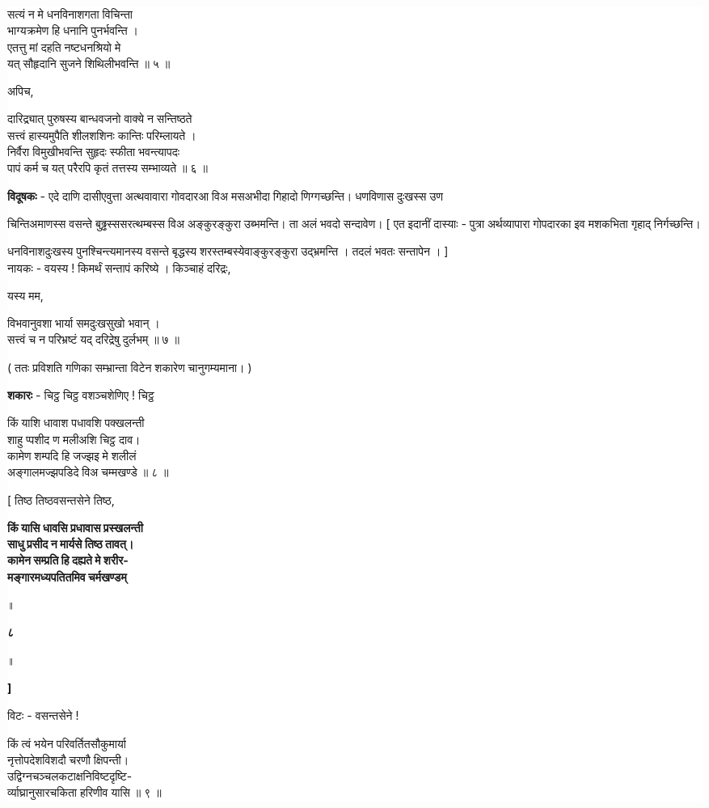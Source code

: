 सत्यं न मे धनविनाशगता विचिन्ता  
भाग्यक्रमेण हि धनानि पुनर्भवन्ति ।  
एतत्तु मां दहति नष्टधनश्रियो मे  
यत् सौहृदानि सुजने शिथिलीभवन्ति ॥ ५ ॥





अपिच,

दारिद्र्यात् पुरुषस्य बान्धवजनो वाक्ये न सन्तिष्ठते  
सत्त्वं हास्यमुपैति शीलशशिनः कान्तिः परिम्लायते ।  
निर्वैरा विमुखीभवन्ति सुहृदः स्फीता भवन्त्यापदः  
पापं कर्म च यत् परैरपि कृतं तत्तस्य सम्भाव्यते ॥ ६ ॥

**विदूषकः** - एदे दाणि दासीएवुत्ता अत्थवावारा गोवदारआ विअ मसअभीदा गिहादो णिग्गच्छन्ति। धणविणास दुःखस्स उण

चिन्तिअमाणस्स वसन्ते बुढ्ढस्ससरत्थम्बस्स विअ अङ्कुरङ्कुरा उब्भमन्ति। ता अलं भवदो सन्दावेण। \[ एत इदानीं दास्याः - पुत्रा अर्थव्यापारा गोपदारका इव मशकभिता गृहाद् निर्गच्छन्ति।

धनविनाशदुःखस्य पुनश्चिन्त्यमानस्य वसन्ते बृद्धस्य शरस्तम्बस्येवाङ्कुरङ्कुरा उद्भ्रमन्ति । तदलं भवतः सन्तापेन । \]  
नायकः - वयस्य ! किमर्थं सन्तापं करिष्ये । किञ्चाहं दरिद्रः,

यस्य मम,

विभवानुवशा भार्या समदुःखसुखो भवान् ।  
सत्त्वं च न परिभ्रष्टं यद् दरिद्रेषु दुर्लभम् ॥ ७ ॥

( ततः प्रविशति गणिका सम्भ्रान्ता विटेन शकारेण चानुगम्यमाना। )

**शकारः** - चिट्ठ चिट्ठ वशञ्चशेणिए ! चिट्ठ

किं याशि धावाश पधावशि पक्खलन्ती  
शाहु प्पशीद ण मलीअशि चिट्ठ दाव।  
कामेण शम्पदि हि जज्झइ मे शलीलं  
अङ्गालमज्झपडिदे विअ चम्मखण्डे ॥ ८ ॥

\[ तिष्ठ तिष्ठवसन्तसेने तिष्ठ,





**किं यासि धावसि प्रधावास प्रस्खलन्ती  
साधु प्रसीद न मार्यसे तिष्ठ तावत्।  
कामेन सम्प्रति हि दह्यते मे शरीर-  
मङ्गारमध्यपतितमिव चर्मखण्डम्**

॥

**८**

॥

**\]**

विटः - वसन्तसेने !

किं त्वं भयेन परिवर्तितसौकुमार्या  
नृत्तोपदेशविशदौ चरणौ क्षिपन्ती।  
उद्विग्नचञ्चलकटाक्षनिविष्टदृष्टि-  
र्व्याघ्रानुसारचकिता हरिणीव यासि ॥ ९ ॥

